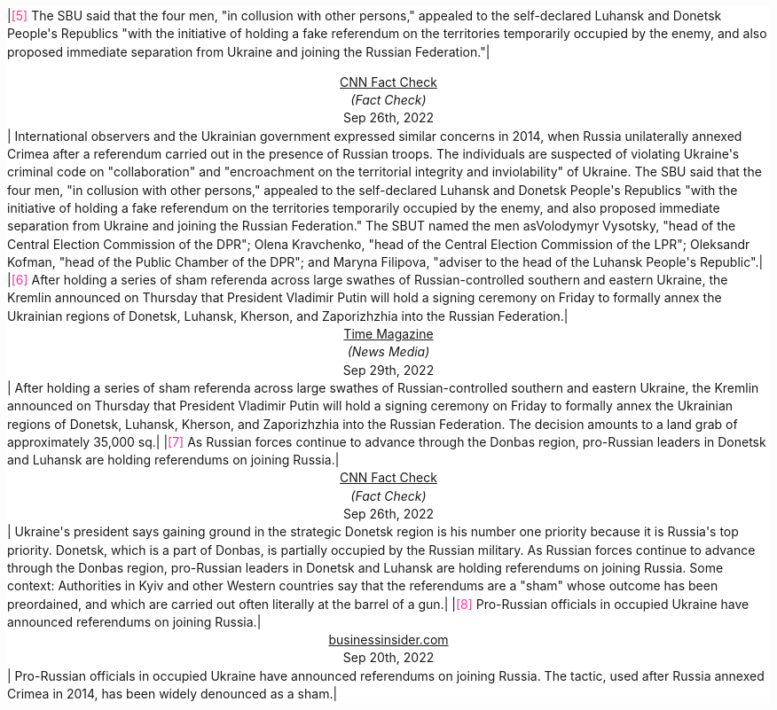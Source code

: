 |<font id="5" color=#FF3399>[5]</font> The SBU said that the four men, "in collusion with other persons," appealed to the self-declared Luhansk and Donetsk People's Republics "with the initiative of holding a fake referendum on the territories temporarily occupied by the enemy, and also proposed immediate separation from Ukraine and joining the Russian Federation."|<div style="display: flex; justify-content: center; align-items: center; flex-direction: column;"><a href="https://www.allsides.com/news-source/facts-first-cnn-media-bias" target="_blank"><BiasChart bias="Left" /></a><div><a href="https://www.cnn.com/europe/live-news/russia-ukraine-war-news-09-26-22/h_f2a7744883db20019a786ec323c375b3" target="_blank">CNN Fact Check</a></div><div>*(Fact Check)*</div><div>Sep 26th, 2022</div></div>| International observers and the Ukrainian government expressed similar concerns in 2014, when Russia unilaterally annexed Crimea after a referendum carried out in the presence of Russian troops. The individuals are suspected of violating Ukraine's criminal code on "collaboration" and "encroachment on the territorial integrity and inviolability" of Ukraine. The SBU said that the four men, "in collusion with other persons," appealed to the self-declared Luhansk and Donetsk People's Republics "with the initiative of holding a fake referendum on the territories temporarily occupied by the enemy, and also proposed immediate separation from Ukraine and joining the Russian Federation." The SBUT named the men asVolodymyr Vysotsky, "head of the Central Election Commission of the DPR"; Olena Kravchenko, "head of the Central Election Commission of the LPR"; Oleksandr Kofman, "head of the Public Chamber of the DPR"; and Maryna Filipova, "adviser to the head of the Luhansk People's Republic".|
|<font id="6" color=#FF3399>[6]</font> After holding a series of sham referenda across large swathes of Russian-controlled southern and eastern Ukraine, the Kremlin announced on Thursday that President Vladimir Putin will hold a signing ceremony on Friday to formally annex the Ukrainian regions of Donetsk, Luhansk, Kherson, and Zaporizhzhia into the Russian Federation.|<div style="display: flex; justify-content: center; align-items: center; flex-direction: column;"><a href="https://www.allsides.com/news-source/time-magazine-news-media-bias" target="_blank"><BiasChart bias="Lean Left" /></a><div><a href="https://time.com/6217710/russia-annexation-ukraine-donetsk-luhansk-kherson-aporizhzhia/" target="_blank">Time Magazine</a></div><div>*(News Media)*</div><div>Sep 29th, 2022</div></div>| After holding a series of sham referenda across large swathes of Russian-controlled southern and eastern Ukraine, the Kremlin announced on Thursday that President Vladimir Putin will hold a signing ceremony on Friday to formally annex the Ukrainian regions of Donetsk, Luhansk, Kherson, and Zaporizhzhia into the Russian Federation. The decision amounts to a land grab of approximately 35,000 sq.|
|<font id="7" color=#FF3399>[7]</font> As Russian forces continue to advance through the Donbas region, pro-Russian leaders in Donetsk and Luhansk are holding referendums on joining Russia.|<div style="display: flex; justify-content: center; align-items: center; flex-direction: column;"><a href="https://www.allsides.com/news-source/facts-first-cnn-media-bias" target="_blank"><BiasChart bias="Left" /></a><div><a href="https://www.cnn.com/europe/live-news/russia-ukraine-war-news-09-26-22/h_5dc9dc391f9bbe7aa8c4e0da6961b676" target="_blank">CNN Fact Check</a></div><div>*(Fact Check)*</div><div>Sep 26th, 2022</div></div>| Ukraine's president says gaining ground in the strategic Donetsk region is his number one priority because it is Russia's top priority. Donetsk, which is a part of Donbas, is partially occupied by the Russian military. As Russian forces continue to advance through the Donbas region, pro-Russian leaders in Donetsk and Luhansk are holding referendums on joining Russia. Some context: Authorities in Kyiv and other Western countries say that the referendums are a "sham" whose outcome has been preordained, and which are carried out often literally at the barrel of a gun.|
|<font id="8" color=#FF3399>[8]</font> Pro-Russian officials in occupied Ukraine have announced referendums on joining Russia.|<div style="display: flex; justify-content: center; align-items: center; flex-direction: column;"><a href="" target="_blank"><BiasChart bias="N/A" /></a><div><a href="https://www.businessinsider.com/occupied-ukraine-holding-contentious-referendum-on-joining-russia-2022-9" target="_blank">businessinsider.com</a></div><div></div><div>Sep 20th, 2022</div></div>| Pro-Russian officials in occupied Ukraine have announced referendums on joining Russia. The tactic, used after Russia annexed Crimea in 2014, has been widely denounced as a sham.|
